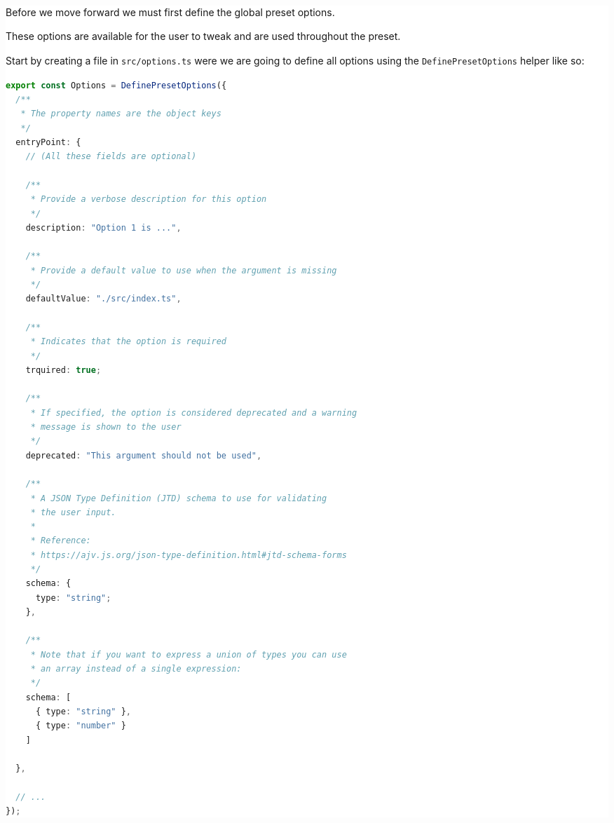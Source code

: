 Before we move forward we must first define the global preset options.

These options are available for the user to tweak and are used throughout the preset.

Start by creating a file in `src/options.ts` were we are going to define all options using the `DefinePresetOptions` helper like so:

```ts
export const Options = DefinePresetOptions({
  /**
   * The property names are the object keys
   */
  entryPoint: {
    // (All these fields are optional)

    /**
     * Provide a verbose description for this option
     */
    description: "Option 1 is ...",

    /**
     * Provide a default value to use when the argument is missing
     */
    defaultValue: "./src/index.ts",
   
    /**
     * Indicates that the option is required
     */
    trquired: true;

    /**
     * If specified, the option is considered deprecated and a warning
     * message is shown to the user
     */
    deprecated: "This argument should not be used",

    /**
     * A JSON Type Definition (JTD) schema to use for validating
     * the user input.
     * 
     * Reference:
     * https://ajv.js.org/json-type-definition.html#jtd-schema-forms
     */
    schema: {
      type: "string";
    },

    /**
     * Note that if you want to express a union of types you can use
     * an array instead of a single expression:
     */
    schema: [
      { type: "string" },
      { type: "number" }
    ]

  },

  // ...
});
```
